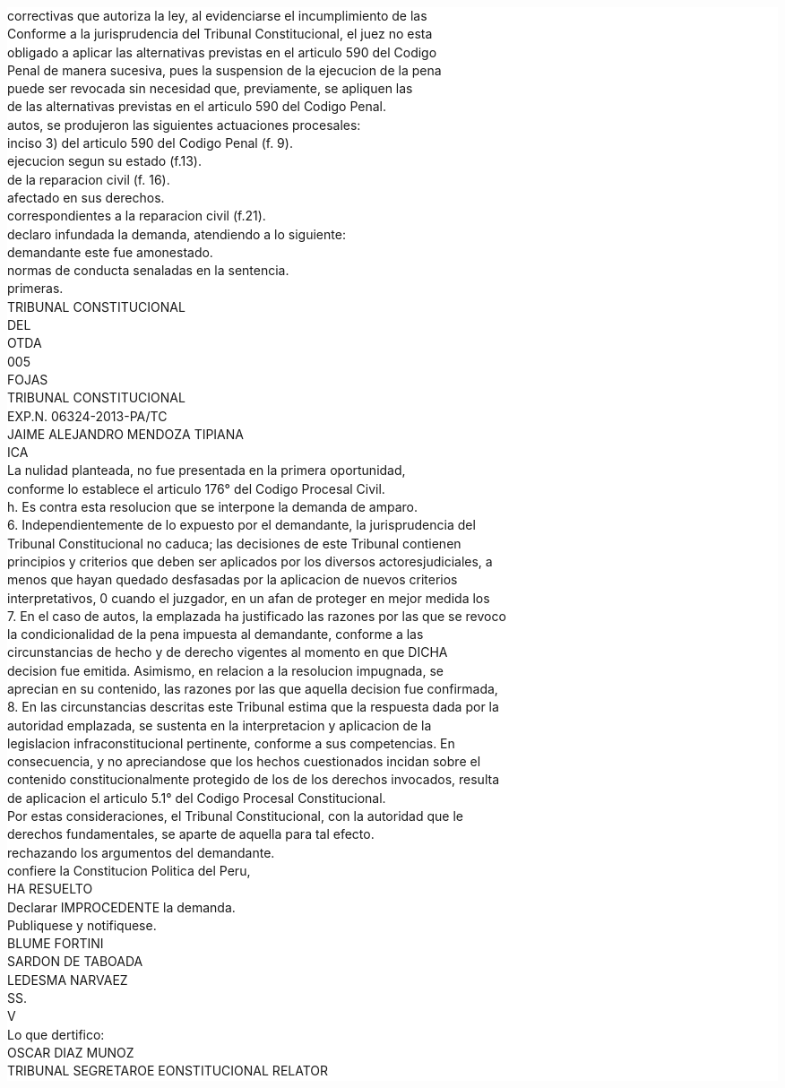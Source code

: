 correctivas que autoriza la ley, al evidenciarse el incumplimiento de las  
Conforme a la jurisprudencia del Tribunal Constitucional, el juez no esta  
obligado a aplicar las alternativas previstas en el articulo 590 del Codigo  
Penal de manera sucesiva, pues la suspension de la ejecucion de la pena  
puede ser revocada sin necesidad que, previamente, se apliquen las  
de las alternativas previstas en el articulo 590 del Codigo Penal.  
autos, se produjeron las siguientes actuaciones procesales:  
inciso 3) del articulo 590 del Codigo Penal (f. 9).  
ejecucion segun su estado (f.13).  
de la reparacion civil (f. 16).  
afectado en sus derechos.  
correspondientes a la reparacion civil (f.21).  
declaro infundada la demanda, atendiendo a lo siguiente:  
demandante este fue amonestado.  
normas de conducta senaladas en la sentencia.  
primeras.  
TRIBUNAL CONSTITUCIONAL  
DEL  
OTDA  
005  
FOJAS  
TRIBUNAL CONSTITUCIONAL  
EXP.N. 06324-2013-PA/TC  
JAIME ALEJANDRO MENDOZA TIPIANA  
ICA  
La nulidad planteada, no fue presentada en la primera oportunidad,  
conforme lo establece el articulo 176° del Codigo Procesal Civil.  
h. Es contra esta resolucion que se interpone la demanda de amparo.  
6. Independientemente de lo expuesto por el demandante, la jurisprudencia del  
Tribunal Constitucional no caduca; las decisiones de este Tribunal contienen  
principios y criterios que deben ser aplicados por los diversos actoresjudiciales, a  
menos que hayan quedado desfasadas por la aplicacion de nuevos criterios  
interpretativos, 0 cuando el juzgador, en un afan de proteger en mejor medida los  
7. En el caso de autos, la emplazada ha justificado las razones por las que se revoco  
la condicionalidad de la pena impuesta al demandante, conforme a las  
circunstancias de hecho y de derecho vigentes al momento en que DICHA  
decision fue emitida. Asimismo, en relacion a la resolucion impugnada, se  
aprecian en su contenido, las razones por las que aquella decision fue confirmada,  
8. En las circunstancias descritas este Tribunal estima que la respuesta dada por la  
autoridad emplazada, se sustenta en la interpretacion y aplicacion de la  
legislacion infraconstitucional pertinente, conforme a sus competencias. En  
consecuencia, y no apreciandose que los hechos cuestionados incidan sobre el  
contenido constitucionalmente protegido de los de los derechos invocados, resulta  
de aplicacion el articulo 5.1° del Codigo Procesal Constitucional.  
Por estas consideraciones, el Tribunal Constitucional, con la autoridad que le  
derechos fundamentales, se aparte de aquella para tal efecto.  
rechazando los argumentos del demandante.  
confiere la Constitucion Politica del Peru,  
HA RESUELTO  
Declarar IMPROCEDENTE la demanda.  
Publiquese y notifiquese.  
BLUME FORTINI  
SARDON DE TABOADA  
LEDESMA NARVAEZ  
SS.  
V  
Lo que dertifico:  
OSCAR DIAZ MUNOZ  
TRIBUNAL SEGRETAROE EONSTITUCIONAL RELATOR